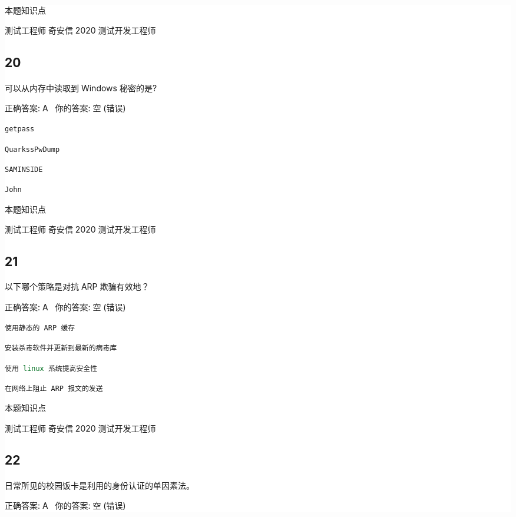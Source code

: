 本题知识点

测试工程师 奇安信 2020 测试开发工程师

## 20

可以从内存中读取到 Windows 秘密的是?

正确答案: A   你的答案: 空 (错误)

```cpp
getpass
```

```cpp
QuarkssPwDump
```

```cpp
SAMINSIDE
```

```cpp
John
```

本题知识点

测试工程师 奇安信 2020 测试开发工程师

## 21

以下哪个策略是对抗 ARP 欺骗有效地？

正确答案: A   你的答案: 空 (错误)

```cpp
使用静态的 ARP 缓存
```

```cpp
安装杀毒软件并更新到最新的病毒库
```

```cpp
使用 linux 系统提高安全性
```

```cpp
在网络上阻止 ARP 报文的发送
```

本题知识点

测试工程师 奇安信 2020 测试开发工程师

## 22

日常所见的校园饭卡是利用的身份认证的单因素法。

正确答案: A   你的答案: 空 (错误)

